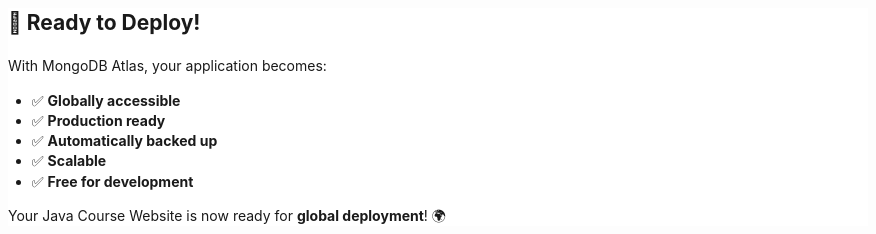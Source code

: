 ## 🎉 **Ready to Deploy!**

With MongoDB Atlas, your application becomes:
- ✅ **Globally accessible**
- ✅ **Production ready**
- ✅ **Automatically backed up**
- ✅ **Scalable**
- ✅ **Free for development**

Your Java Course Website is now ready for **global deployment**! 🌍

